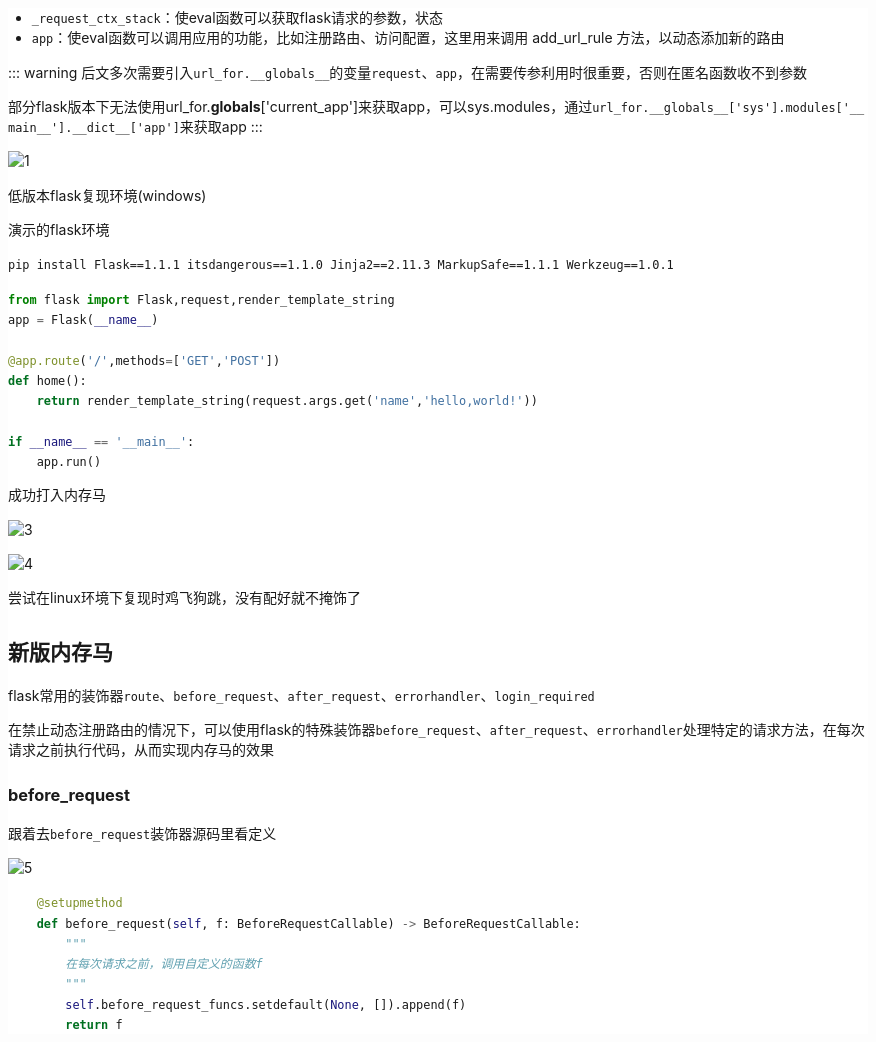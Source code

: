 - `_request_ctx_stack`：使eval函数可以获取flask请求的参数，状态
- `app`：使eval函数可以调用应用的功能，比如注册路由、访问配置，这里用来调用 add_url_rule 方法，以动态添加新的路由

::: warning
后文多次需要引入`url_for.__globals__`的变量`request`、`app`，在需要传参利用时很重要，否则在匿名函数收不到参数

部分flask版本下无法使用url_for.__globals__['current_app']来获取app，可以sys.modules，通过`url_for.__globals__['sys'].modules['__main__'].__dict__['app']`来获取app
:::

![1](https://the0n3.top/medias/flask-shell/1.png)

低版本flask复现环境(windows)

演示的flask环境
```plaintext
pip install Flask==1.1.1 itsdangerous==1.1.0 Jinja2==2.11.3 MarkupSafe==1.1.1 Werkzeug==1.0.1
```

```python
from flask import Flask,request,render_template_string
app = Flask(__name__)

@app.route('/',methods=['GET','POST'])
def home():
    return render_template_string(request.args.get('name','hello,world!'))

if __name__ == '__main__':
    app.run()
```

成功打入内存马

![3](https://the0n3.top/medias/flask-shell/3.png)

![4](https://the0n3.top/medias/flask-shell/4.png)

尝试在linux环境下复现时鸡飞狗跳，没有配好就不掩饰了

## 新版内存马

flask常用的装饰器`route`、`before_request`、`after_request`、`errorhandler`、`login_required`

在禁止动态注册路由的情况下，可以使用flask的特殊装饰器`before_request`、`after_request`、`errorhandler`处理特定的请求方法，在每次请求之前执行代码，从而实现内存马的效果

### before_request

跟着去`before_request`装饰器源码里看定义

![5](https://the0n3.top/medias/flask-shell/5.png)

```python
    @setupmethod
    def before_request(self, f: BeforeRequestCallable) -> BeforeRequestCallable:
        """
        在每次请求之前，调用自定义的函数f
        """
        self.before_request_funcs.setdefault(None, []).append(f)
        return f
```

